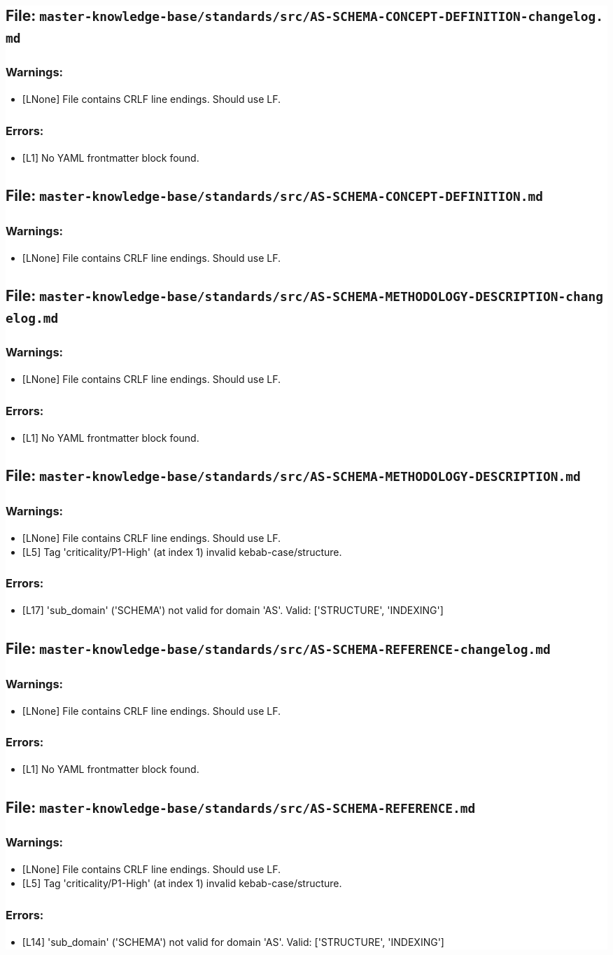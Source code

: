 ## File: `master-knowledge-base/standards/src/AS-SCHEMA-CONCEPT-DEFINITION-changelog.md`
### Warnings:
  - [LNone] File contains CRLF line endings. Should use LF.
### Errors:
  - [L1] No YAML frontmatter block found.

## File: `master-knowledge-base/standards/src/AS-SCHEMA-CONCEPT-DEFINITION.md`
### Warnings:
  - [LNone] File contains CRLF line endings. Should use LF.

## File: `master-knowledge-base/standards/src/AS-SCHEMA-METHODOLOGY-DESCRIPTION-changelog.md`
### Warnings:
  - [LNone] File contains CRLF line endings. Should use LF.
### Errors:
  - [L1] No YAML frontmatter block found.

## File: `master-knowledge-base/standards/src/AS-SCHEMA-METHODOLOGY-DESCRIPTION.md`
### Warnings:
  - [LNone] File contains CRLF line endings. Should use LF.
  - [L5] Tag 'criticality/P1-High' (at index 1) invalid kebab-case/structure.
### Errors:
  - [L17] 'sub_domain' ('SCHEMA') not valid for domain 'AS'. Valid: ['STRUCTURE', 'INDEXING']

## File: `master-knowledge-base/standards/src/AS-SCHEMA-REFERENCE-changelog.md`
### Warnings:
  - [LNone] File contains CRLF line endings. Should use LF.
### Errors:
  - [L1] No YAML frontmatter block found.

## File: `master-knowledge-base/standards/src/AS-SCHEMA-REFERENCE.md`
### Warnings:
  - [LNone] File contains CRLF line endings. Should use LF.
  - [L5] Tag 'criticality/P1-High' (at index 1) invalid kebab-case/structure.
### Errors:
  - [L14] 'sub_domain' ('SCHEMA') not valid for domain 'AS'. Valid: ['STRUCTURE', 'INDEXING']
